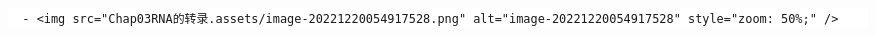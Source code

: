	  - <img src="Chap03RNA的转录.assets/image-20221220054917528.png" alt="image-20221220054917528" style="zoom: 50%;" />
	  